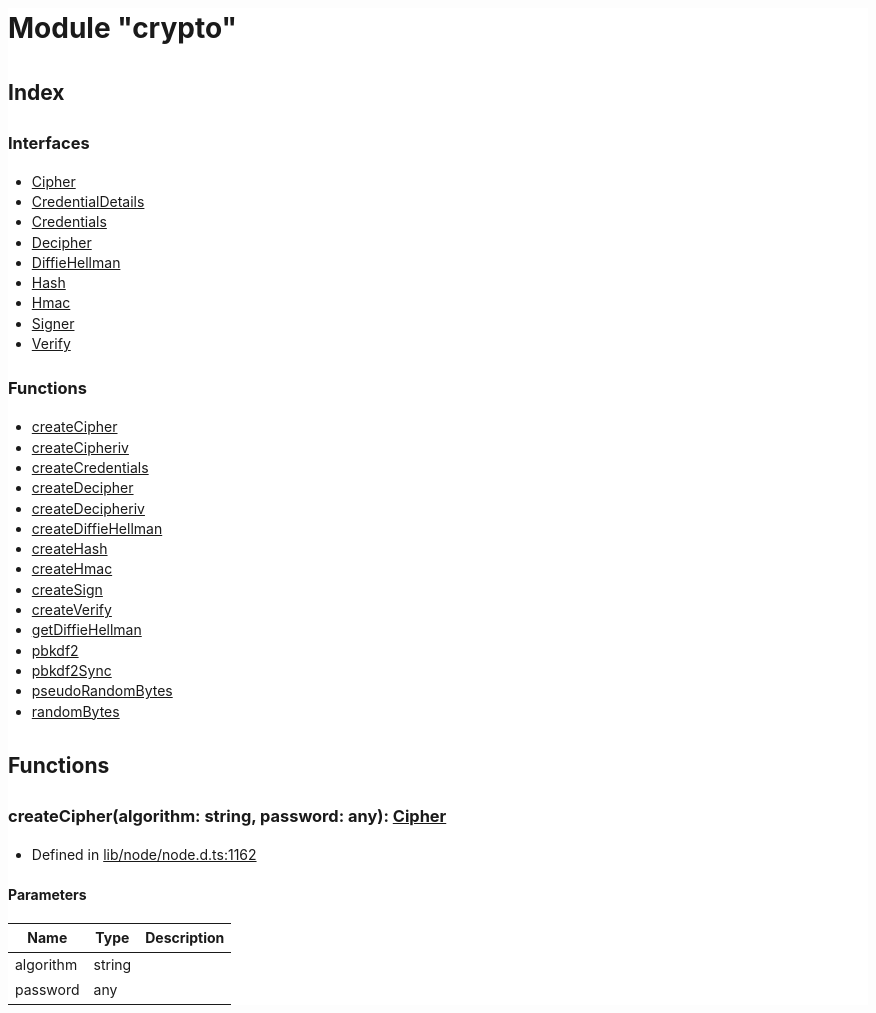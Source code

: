 # Module "crypto"


## Index

### Interfaces
* [Cipher](../interfaces/_crypto_.cipher.md)
* [CredentialDetails](../interfaces/_crypto_.credentialdetails.md)
* [Credentials](../interfaces/_crypto_.credentials.md)
* [Decipher](../interfaces/_crypto_.decipher.md)
* [DiffieHellman](../interfaces/_crypto_.diffiehellman.md)
* [Hash](../interfaces/_crypto_.hash.md)
* [Hmac](../interfaces/_crypto_.hmac.md)
* [Signer](../interfaces/_crypto_.signer.md)
* [Verify](../interfaces/_crypto_.verify.md)

### Functions
* [createCipher](_crypto_.md#createcipher)
* [createCipheriv](_crypto_.md#createcipheriv)
* [createCredentials](_crypto_.md#createcredentials)
* [createDecipher](_crypto_.md#createdecipher)
* [createDecipheriv](_crypto_.md#createdecipheriv)
* [createDiffieHellman](_crypto_.md#creatediffiehellman)
* [createHash](_crypto_.md#createhash)
* [createHmac](_crypto_.md#createhmac)
* [createSign](_crypto_.md#createsign)
* [createVerify](_crypto_.md#createverify)
* [getDiffieHellman](_crypto_.md#getdiffiehellman)
* [pbkdf2](_crypto_.md#pbkdf2)
* [pbkdf2Sync](_crypto_.md#pbkdf2sync)
* [pseudoRandomBytes](_crypto_.md#pseudorandombytes)
* [randomBytes](_crypto_.md#randombytes)

## Functions

### createCipher(algorithm: string, password: any): [Cipher](../interfaces/_crypto_.cipher.md)
  
* Defined in [lib/node/node.d.ts:1162](https://github.com/kimamula/typedoc/blob/HEAD/src/lib/node/node.d.ts#L1162)


#### Parameters

| Name | Type | Description |
| ---- | ---- | ---- |
| algorithm | string|  |
| password | any|  |
